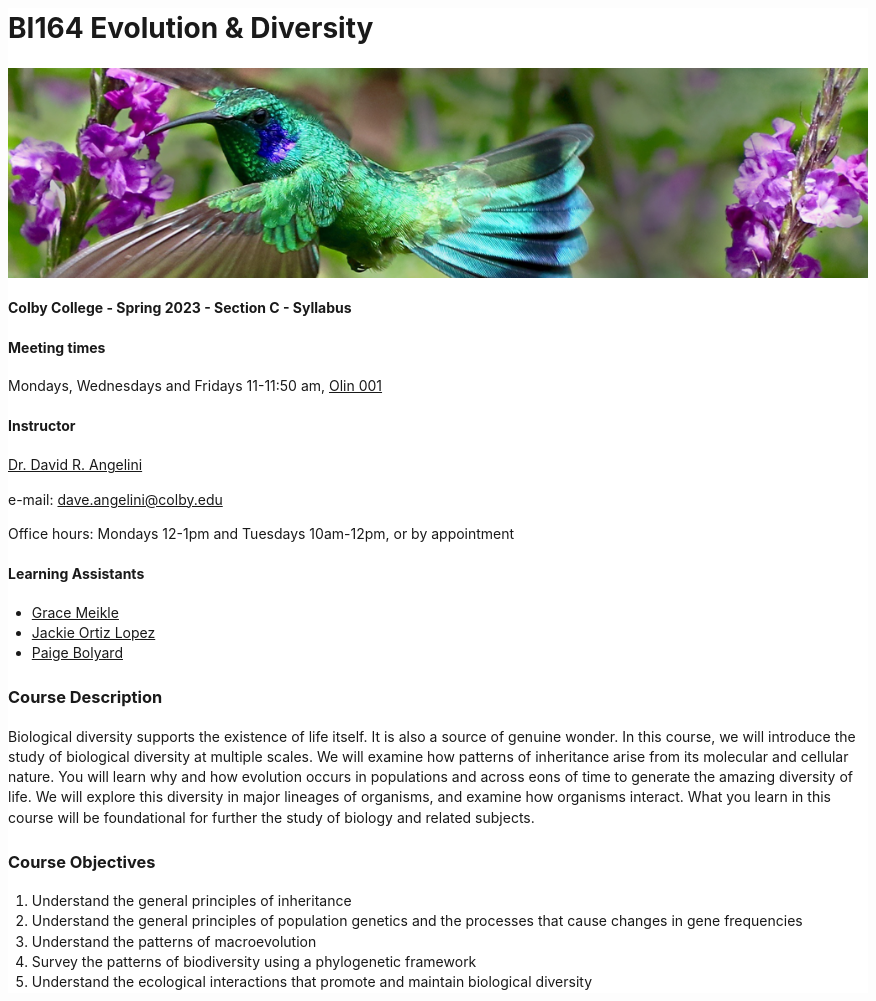 # BI164 Evolution & Diversity

![](header.jpg)

**Colby College  -  Spring 2023  -  Section C  -  Syllabus**

#### Meeting times

Mondays, Wednesdays and Fridays 11-11:50 am, [Olin 001](https://map.colby.edu/)

#### Instructor

[Dr. David R. Angelini](https://www.colby.edu/directory/profile/dave.angelini/) 

e-mail: [dave.angelini@colby.edu](mailto:dave.angelini@colby.edu)

Office hours: Mondays 12-1pm and Tuesdays 10am-12pm, or by appointment

#### Learning Assistants

- [Grace Meikle](gsmeik22@colby.edu)
- [Jackie Ortiz Lopez](jortiz25@colby.edu)
- [Paige Bolyard](plboly25@colby.edu)

### Course Description

Biological diversity supports the existence of life itself. It is also a source of genuine wonder. In this course, we will introduce the study of biological diversity at multiple scales. We will examine how patterns of inheritance arise from its molecular and cellular nature. You will learn why and how evolution occurs in populations and across eons of time to generate the amazing diversity of life. We will explore this diversity in major lineages of organisms, and examine how organisms interact. What you learn in this course will be foundational for further the study of biology and related subjects. 

### Course Objectives

1. Understand the general principles of inheritance 
2. Understand the general principles of population genetics and the processes that cause changes in gene frequencies
3. Understand the patterns of macroevolution
4. Survey the patterns of biodiversity using a phylogenetic framework
5. Understand the ecological interactions that promote and maintain biological diversity
